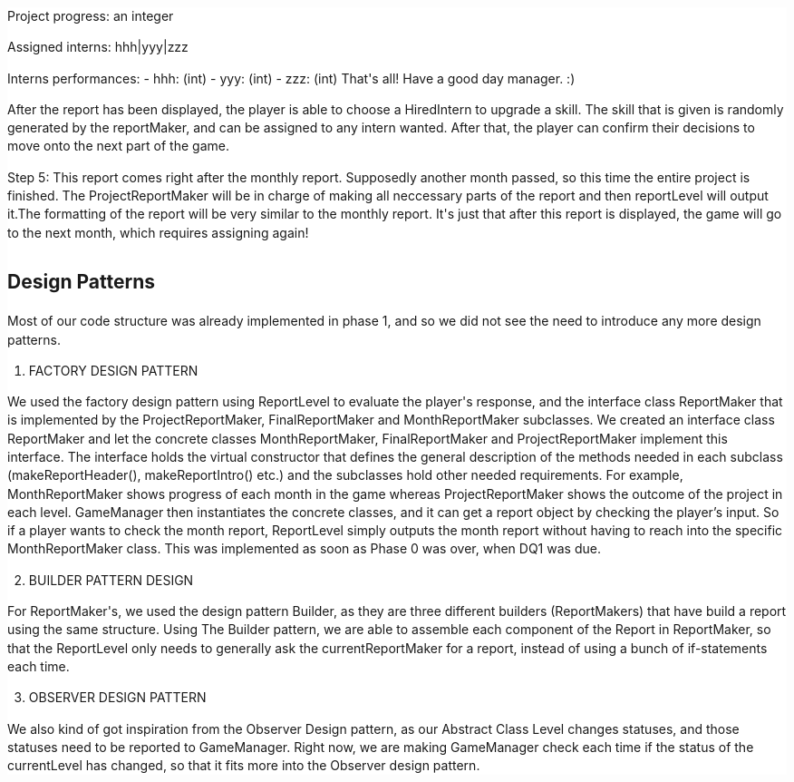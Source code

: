   Project progress: an integer

  Assigned interns: hhh|yyy|zzz 

  Interns performances:
    - hhh: (int)
    - yyy: (int)
    - zzz: (int)
  That's all! Have a good day manager. :)

  After the report has been displayed, the player is able to choose a HiredIntern to upgrade a skill. The skill that is given is randomly generated by the reportMaker, and can be assigned to any intern wanted. After that, the player can confirm their decisions to move onto the next part of the game.
  
Step 5: 
This report comes right after the monthly report. Supposedly another month passed, so this time the entire project is finished. The ProjectReportMaker will be in charge of making all neccessary parts of the report and then reportLevel will output it.The formatting of the report will be very similar to the monthly report. It's just that after this report is displayed, the game will go to the next month, which requires assigning again!



## Design Patterns
Most of our code structure was already implemented in phase 1, and so we did not see the need to introduce any more design patterns. 

1. FACTORY DESIGN PATTERN 

We used the factory design pattern using ReportLevel to evaluate the player's response, and the interface class ReportMaker that is implemented by the ProjectReportMaker, FinalReportMaker and MonthReportMaker subclasses. We created an interface class ReportMaker and let the concrete classes MonthReportMaker, 
FinalReportMaker and ProjectReportMaker implement this interface. The interface holds the virtual constructor that defines the general description of the methods needed in each subclass (makeReportHeader(), makeReportIntro() etc.) and the subclasses hold other needed requirements. For example, MonthReportMaker shows progress of each month in the game whereas ProjectReportMaker shows the outcome of the project in each level. GameManager then instantiates the concrete 
classes, and it can get a report object by checking the player’s input. So if a player wants to check the month report, ReportLevel simply outputs the month report without having to reach into the specific MonthReportMaker class. This was implemented as soon as Phase 0 was over, when DQ1 was due. 


2. BUILDER PATTERN DESIGN 

For ReportMaker's, we used the design pattern Builder, as they are three different builders (ReportMakers) that have build a report using the same structure. Using The Builder pattern, we are able to assemble each component of the Report in ReportMaker, so that the ReportLevel only needs to generally ask the currentReportMaker for a report, instead of using a bunch of if-statements each time. 

3. OBSERVER DESIGN PATTERN 

We also kind of got inspiration from the Observer Design pattern, as our Abstract Class Level changes statuses, and those statuses need to be reported to GameManager. Right now, we are making GameManager check each time if the status of the currentLevel has changed, so that it fits more into the Observer design pattern. 
